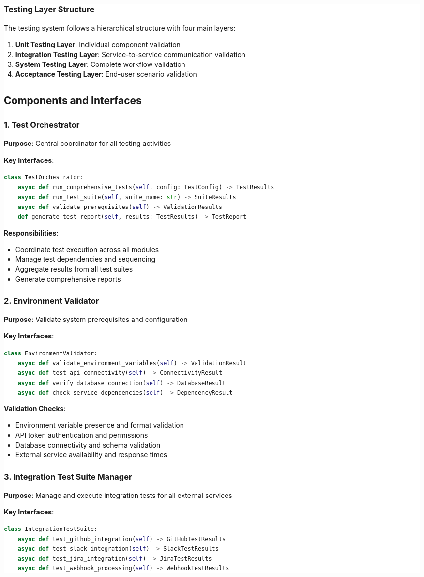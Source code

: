 ### Testing Layer Structure

The testing system follows a hierarchical structure with four main layers:

1. **Unit Testing Layer**: Individual component validation
2. **Integration Testing Layer**: Service-to-service communication validation
3. **System Testing Layer**: Complete workflow validation
4. **Acceptance Testing Layer**: End-user scenario validation

## Components and Interfaces

### 1. Test Orchestrator

**Purpose**: Central coordinator for all testing activities

**Key Interfaces**:
```python
class TestOrchestrator:
    async def run_comprehensive_tests(self, config: TestConfig) -> TestResults
    async def run_test_suite(self, suite_name: str) -> SuiteResults
    async def validate_prerequisites(self) -> ValidationResults
    def generate_test_report(self, results: TestResults) -> TestReport
```

**Responsibilities**:
- Coordinate test execution across all modules
- Manage test dependencies and sequencing
- Aggregate results from all test suites
- Generate comprehensive reports

### 2. Environment Validator

**Purpose**: Validate system prerequisites and configuration

**Key Interfaces**:
```python
class EnvironmentValidator:
    async def validate_environment_variables(self) -> ValidationResult
    async def test_api_connectivity(self) -> ConnectivityResult
    async def verify_database_connection(self) -> DatabaseResult
    async def check_service_dependencies(self) -> DependencyResult
```

**Validation Checks**:
- Environment variable presence and format validation
- API token authentication and permissions
- Database connectivity and schema validation
- External service availability and response times

### 3. Integration Test Suite Manager

**Purpose**: Manage and execute integration tests for all external services

**Key Interfaces**:
```python
class IntegrationTestSuite:
    async def test_github_integration(self) -> GitHubTestResults
    async def test_slack_integration(self) -> SlackTestResults
    async def test_jira_integration(self) -> JiraTestResults
    async def test_webhook_processing(self) -> WebhookTestResults
```
